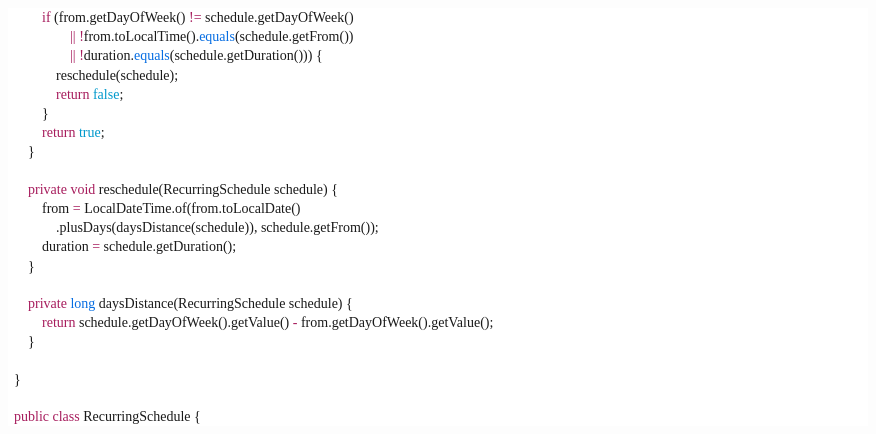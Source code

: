 <div style="padding: 0 6px; white-space: pre; line-height: 130%;"><span style="font-family: 'Noto Serif KR';">&nbsp;&nbsp;&nbsp;&nbsp;&nbsp;&nbsp;&nbsp;&nbsp;<span style="color: #a71d5d;">if</span>&nbsp;(from.getDayOfWeek()&nbsp;<span style="color: #0086b3;"></span><span style="color: #a71d5d;">!</span><span style="color: #0086b3;"></span><span style="color: #a71d5d;">=</span>&nbsp;schedule.getDayOfWeek()</span></div>
<div style="padding: 0 6px; white-space: pre; line-height: 130%;"><span style="font-family: 'Noto Serif KR';">&nbsp;&nbsp;&nbsp;&nbsp;&nbsp;&nbsp;&nbsp;&nbsp;&nbsp;&nbsp;&nbsp;&nbsp;&nbsp;&nbsp;&nbsp;&nbsp;<span style="color: #0086b3;"></span><span style="color: #a71d5d;">|</span><span style="color: #0086b3;"></span><span style="color: #a71d5d;">|</span>&nbsp;<span style="color: #0086b3;"></span><span style="color: #a71d5d;">!</span>from.toLocalTime().<span style="color: #066de2;">equals</span>(schedule.getFrom())</span></div>
<div style="padding: 0 6px; white-space: pre; line-height: 130%;"><span style="font-family: 'Noto Serif KR';">&nbsp;&nbsp;&nbsp;&nbsp;&nbsp;&nbsp;&nbsp;&nbsp;&nbsp;&nbsp;&nbsp;&nbsp;&nbsp;&nbsp;&nbsp;&nbsp;<span style="color: #0086b3;"></span><span style="color: #a71d5d;">|</span><span style="color: #0086b3;"></span><span style="color: #a71d5d;">|</span>&nbsp;<span style="color: #0086b3;"></span><span style="color: #a71d5d;">!</span>duration.<span style="color: #066de2;">equals</span>(schedule.getDuration()))&nbsp;{</span></div>
<div style="padding: 0 6px; white-space: pre; line-height: 130%;"><span style="font-family: 'Noto Serif KR';">&nbsp;&nbsp;&nbsp;&nbsp;&nbsp;&nbsp;&nbsp;&nbsp;&nbsp;&nbsp;&nbsp;&nbsp;reschedule(schedule);</span></div>
<div style="padding: 0 6px; white-space: pre; line-height: 130%;"><span style="font-family: 'Noto Serif KR';">&nbsp;&nbsp;&nbsp;&nbsp;&nbsp;&nbsp;&nbsp;&nbsp;&nbsp;&nbsp;&nbsp;&nbsp;<span style="color: #a71d5d;">return</span>&nbsp;<span style="color: #0099cc;">false</span>;</span></div>
<div style="padding: 0 6px; white-space: pre; line-height: 130%;"><span style="font-family: 'Noto Serif KR';">&nbsp;&nbsp;&nbsp;&nbsp;&nbsp;&nbsp;&nbsp;&nbsp;}</span></div>
<div style="padding: 0 6px; white-space: pre; line-height: 130%;"><span style="font-family: 'Noto Serif KR';">&nbsp;&nbsp;&nbsp;&nbsp;&nbsp;&nbsp;&nbsp;&nbsp;<span style="color: #a71d5d;">return</span>&nbsp;<span style="color: #0099cc;">true</span>;</span></div>
<div style="padding: 0 6px; white-space: pre; line-height: 130%;"><span style="font-family: 'Noto Serif KR';">&nbsp;&nbsp;&nbsp;&nbsp;}</span></div>
<div style="padding: 0 6px; white-space: pre; line-height: 130%;">&nbsp;</div>
<div style="padding: 0 6px; white-space: pre; line-height: 130%;"><span style="font-family: 'Noto Serif KR';">&nbsp;&nbsp;&nbsp;&nbsp;<span style="color: #a71d5d;">private</span>&nbsp;<span style="color: #a71d5d;">void</span>&nbsp;reschedule(RecurringSchedule&nbsp;schedule)&nbsp;{</span></div>
<div style="padding: 0 6px; white-space: pre; line-height: 130%;"><span style="font-family: 'Noto Serif KR';">&nbsp;&nbsp;&nbsp;&nbsp;&nbsp;&nbsp;&nbsp;&nbsp;from&nbsp;<span style="color: #0086b3;"></span><span style="color: #a71d5d;">=</span>&nbsp;LocalDateTime.of(from.toLocalDate()</span></div>
<div style="padding: 0 6px; white-space: pre; line-height: 130%;"><span style="font-family: 'Noto Serif KR';">&nbsp;&nbsp;&nbsp;&nbsp;&nbsp;&nbsp;&nbsp;&nbsp;&nbsp;&nbsp;&nbsp;&nbsp;.plusDays(daysDistance(schedule)),&nbsp;schedule.getFrom());</span></div>
<div style="padding: 0 6px; white-space: pre; line-height: 130%;"><span style="font-family: 'Noto Serif KR';">&nbsp;&nbsp;&nbsp;&nbsp;&nbsp;&nbsp;&nbsp;&nbsp;duration&nbsp;<span style="color: #0086b3;"></span><span style="color: #a71d5d;">=</span>&nbsp;schedule.getDuration();</span></div>
<div style="padding: 0 6px; white-space: pre; line-height: 130%;"><span style="font-family: 'Noto Serif KR';">&nbsp;&nbsp;&nbsp;&nbsp;}</span></div>
<div style="padding: 0 6px; white-space: pre; line-height: 130%;">&nbsp;</div>
<div style="padding: 0 6px; white-space: pre; line-height: 130%;"><span style="font-family: 'Noto Serif KR';">&nbsp;&nbsp;&nbsp;&nbsp;<span style="color: #a71d5d;">private</span>&nbsp;<span style="color: #066de2;">long</span>&nbsp;daysDistance(RecurringSchedule&nbsp;schedule)&nbsp;{</span></div>
<div style="padding: 0 6px; white-space: pre; line-height: 130%;"><span style="font-family: 'Noto Serif KR';">&nbsp;&nbsp;&nbsp;&nbsp;&nbsp;&nbsp;&nbsp;&nbsp;<span style="color: #a71d5d;">return</span>&nbsp;schedule.getDayOfWeek().getValue()&nbsp;<span style="color: #0086b3;"></span><span style="color: #a71d5d;">-</span>&nbsp;from.getDayOfWeek().getValue();</span></div>
<div style="padding: 0 6px; white-space: pre; line-height: 130%;"><span style="font-family: 'Noto Serif KR';">&nbsp;&nbsp;&nbsp;&nbsp;}</span></div>
<div style="padding: 0 6px; white-space: pre; line-height: 130%;">&nbsp;</div>
<div style="padding: 0 6px; white-space: pre; line-height: 130%;"><span style="font-family: 'Noto Serif KR';">}</span></div>
<div style="padding: 0 6px; white-space: pre; line-height: 130%;">&nbsp;</div>
<div style="padding: 0 6px; white-space: pre; line-height: 130%;"><span style="font-family: 'Noto Serif KR';"><span style="color: #a71d5d;">public</span>&nbsp;<span style="color: #a71d5d;">class</span>&nbsp;RecurringSchedule&nbsp;{</span></div>